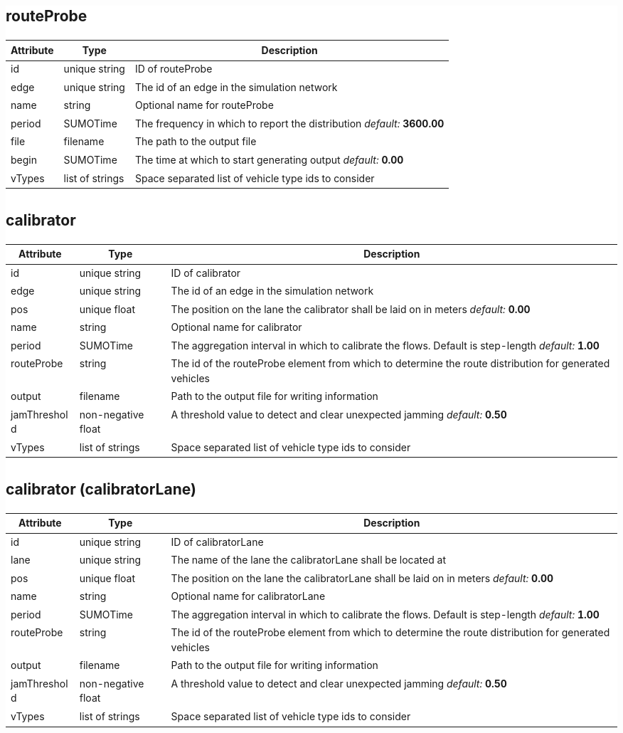 ## routeProbe
| Attribute | Type | Description |
|-----------|------|-------------|
|id|unique string|ID of routeProbe|
|edge|unique string|The id of an edge in the simulation network|
|name|string|Optional name for routeProbe|
|period|SUMOTime|The frequency in which to report the distribution *default:* **3600.00**|
|file|filename|The path to the output file|
|begin|SUMOTime|The time at which to start generating output *default:* **0.00**|
|vTypes|list of strings|Space separated list of vehicle type ids to consider|

## calibrator
| Attribute | Type | Description |
|-----------|------|-------------|
|id|unique string|ID of calibrator|
|edge|unique string|The id of an edge in the simulation network|
|pos|unique float|The position on the lane the calibrator shall be laid on in meters *default:* **0.00**|
|name|string|Optional name for calibrator|
|period|SUMOTime|The aggregation interval in which to calibrate the flows. Default is step-length *default:* **1.00**|
|routeProbe|string|The id of the routeProbe element from which to determine the route distribution for generated vehicles|
|output|filename|Path to the output file for writing information|
|jamThreshold|non-negative float|A threshold value to detect and clear unexpected jamming *default:* **0.50**|
|vTypes|list of strings|Space separated list of vehicle type ids to consider|

## calibrator (calibratorLane)
| Attribute | Type | Description |
|-----------|------|-------------|
|id|unique string|ID of calibratorLane|
|lane|unique string|The name of the lane the calibratorLane shall be located at|
|pos|unique float|The position on the lane the calibratorLane shall be laid on in meters *default:* **0.00**|
|name|string|Optional name for calibratorLane|
|period|SUMOTime|The aggregation interval in which to calibrate the flows. Default is step-length *default:* **1.00**|
|routeProbe|string|The id of the routeProbe element from which to determine the route distribution for generated vehicles|
|output|filename|Path to the output file for writing information|
|jamThreshold|non-negative float|A threshold value to detect and clear unexpected jamming *default:* **0.50**|
|vTypes|list of strings|Space separated list of vehicle type ids to consider|
